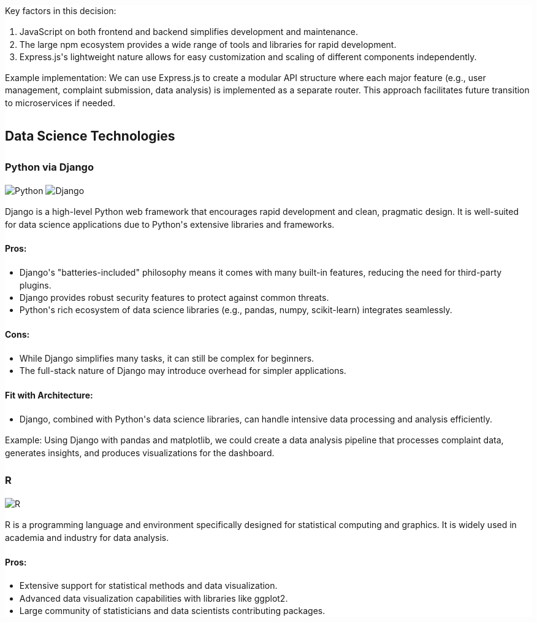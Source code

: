 Key factors in this decision:
1. JavaScript on both frontend and backend simplifies development and maintenance.
2. The large npm ecosystem provides a wide range of tools and libraries for rapid development.
3. Express.js's lightweight nature allows for easy customization and scaling of different components independently.

Example implementation: We can use Express.js to create a modular API structure where each major feature (e.g., user management, complaint submission, data analysis) is implemented as a separate router. This approach facilitates future transition to microservices if needed.

## Data Science Technologies

### Python via Django

![Python](https://img.shields.io/badge/Python-FFD43B?style=for-the-badge&logo=python&logoColor=blue)
![Django](https://img.shields.io/badge/daphne-092E20?style=for-the-badge&logo=django&logoColor=green)

Django is a high-level Python web framework that encourages rapid development and clean, pragmatic design. It is well-suited for data science applications due to Python's extensive libraries and frameworks.

#### Pros:
- Django's "batteries-included" philosophy means it comes with many built-in features, reducing the need for third-party plugins.
- Django provides robust security features to protect against common threats.
- Python's rich ecosystem of data science libraries (e.g., pandas, numpy, scikit-learn) integrates seamlessly.

#### Cons:
- While Django simplifies many tasks, it can still be complex for beginners.
- The full-stack nature of Django may introduce overhead for simpler applications.

#### Fit with Architecture:
- Django, combined with Python's data science libraries, can handle intensive data processing and analysis efficiently.

Example: Using Django with pandas and matplotlib, we could create a data analysis pipeline that processes complaint data, generates insights, and produces visualizations for the dashboard.

### R

![R](https://img.shields.io/badge/R-276DC3?style=for-the-badge&logo=r&logoColor=white)

R is a programming language and environment specifically designed for statistical computing and graphics. It is widely used in academia and industry for data analysis.

#### Pros:
- Extensive support for statistical methods and data visualization.
- Advanced data visualization capabilities with libraries like ggplot2.
- Large community of statisticians and data scientists contributing packages.

